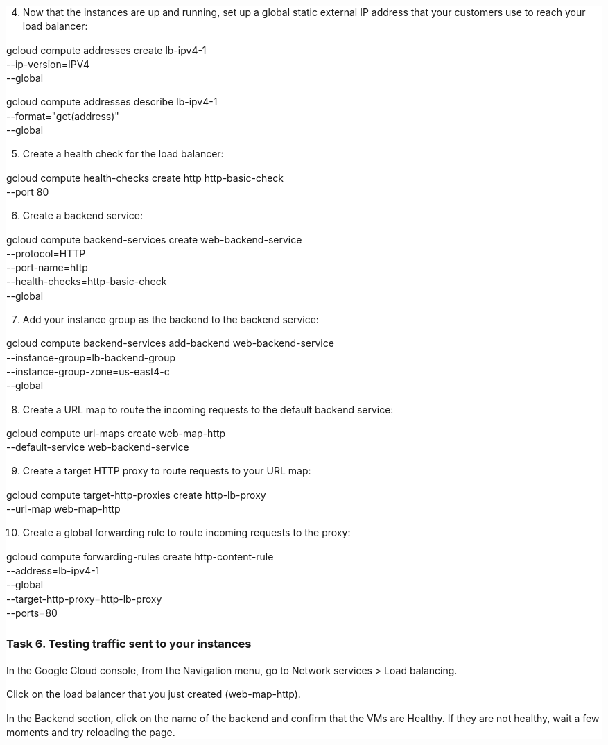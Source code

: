 
4. Now that the instances are up and running, set up a global static external IP address that your customers use to reach your load balancer:

gcloud compute addresses create lb-ipv4-1 \
  --ip-version=IPV4 \
  --global
  
gcloud compute addresses describe lb-ipv4-1 \
  --format="get(address)" \
  --global
  

5. Create a health check for the load balancer:

gcloud compute health-checks create http http-basic-check \
  --port 80

6. Create a backend service:

gcloud compute backend-services create web-backend-service \
  --protocol=HTTP \
  --port-name=http \
  --health-checks=http-basic-check \
  --global
  

7. Add your instance group as the backend to the backend service:

gcloud compute backend-services add-backend web-backend-service \
  --instance-group=lb-backend-group \
  --instance-group-zone=us-east4-c \
  --global
  
8. Create a URL map to route the incoming requests to the default backend service:

gcloud compute url-maps create web-map-http \
    --default-service web-backend-service


9. Create a target HTTP proxy to route requests to your URL map:

gcloud compute target-http-proxies create http-lb-proxy \
    --url-map web-map-http
    
10. Create a global forwarding rule to route incoming requests to the proxy:

gcloud compute forwarding-rules create http-content-rule \
    --address=lb-ipv4-1\
    --global \
    --target-http-proxy=http-lb-proxy \
    --ports=80


### Task 6. Testing traffic sent to your instances
In the Google Cloud console, from the Navigation menu, go to Network services > Load balancing.

Click on the load balancer that you just created (web-map-http).

In the Backend section, click on the name of the backend and confirm that the VMs are Healthy. If they are not healthy, wait a few moments and try reloading the page.
